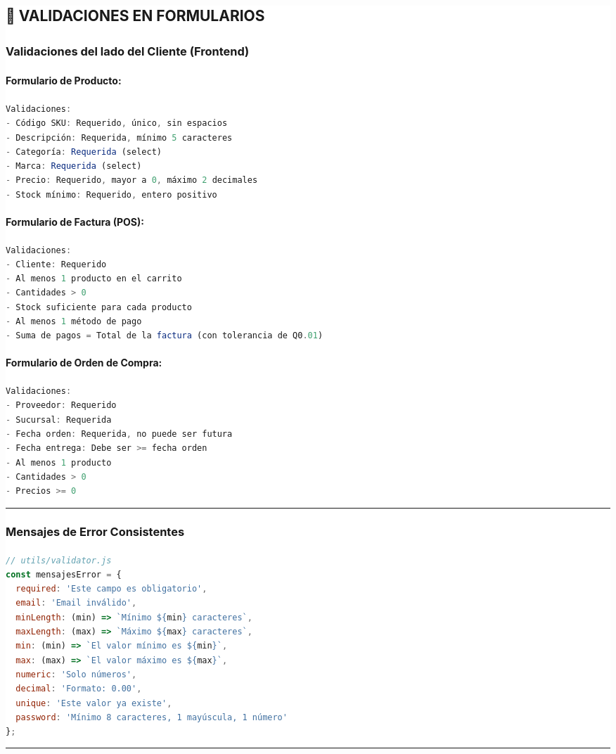 
## 🎯 VALIDACIONES EN FORMULARIOS

### **Validaciones del lado del Cliente (Frontend)**

#### **Formulario de Producto:**
```javascript
Validaciones:
- Código SKU: Requerido, único, sin espacios
- Descripción: Requerida, mínimo 5 caracteres
- Categoría: Requerida (select)
- Marca: Requerida (select)
- Precio: Requerido, mayor a 0, máximo 2 decimales
- Stock mínimo: Requerido, entero positivo
```

#### **Formulario de Factura (POS):**
```javascript
Validaciones:
- Cliente: Requerido
- Al menos 1 producto en el carrito
- Cantidades > 0
- Stock suficiente para cada producto
- Al menos 1 método de pago
- Suma de pagos = Total de la factura (con tolerancia de Q0.01)
```

#### **Formulario de Orden de Compra:**
```javascript
Validaciones:
- Proveedor: Requerido
- Sucursal: Requerida
- Fecha orden: Requerida, no puede ser futura
- Fecha entrega: Debe ser >= fecha orden
- Al menos 1 producto
- Cantidades > 0
- Precios >= 0
```

---

### **Mensajes de Error Consistentes**

```javascript
// utils/validator.js
const mensajesError = {
  required: 'Este campo es obligatorio',
  email: 'Email inválido',
  minLength: (min) => `Mínimo ${min} caracteres`,
  maxLength: (max) => `Máximo ${max} caracteres`,
  min: (min) => `El valor mínimo es ${min}`,
  max: (max) => `El valor máximo es ${max}`,
  numeric: 'Solo números',
  decimal: 'Formato: 0.00',
  unique: 'Este valor ya existe',
  password: 'Mínimo 8 caracteres, 1 mayúscula, 1 número'
};
```

---